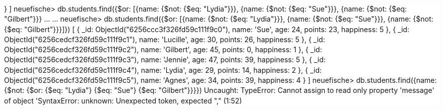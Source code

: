   }
]
neuefische> db.students.find({$or: [{name: {$not: {$eq: "Lydia"}}}, {name: {$not: {$eq: "Sue"}}}, {name: {$not: {$eq: "Gilbert"}}}
... 
... 
neuefische> db.students.find({$or: [{name: {$not: {$eq: "Lydia"}}}, {name: {$not: {$eq: "Sue"}}}, {name: {$not: {$eq: "Gilbert"}}}]})
[
  {
    _id: ObjectId("6256ccc3f326fd59c111f9c0"),
    name: 'Sue',
    age: 24,
    points: 23,
    happiness: 5
  },
  {
    _id: ObjectId("6256cedcf326fd59c111f9c1"),
    name: 'Lucille',
    age: 30,
    points: 26,
    happiness: 5
  },
  {
    _id: ObjectId("6256cedcf326fd59c111f9c2"),
    name: 'Gilbert',
    age: 45,
    points: 0,
    happiness: 1
  },
  {
    _id: ObjectId("6256cedcf326fd59c111f9c3"),
    name: 'Jennie',
    age: 47,
    points: 39,
    happiness: 5
  },
  {
    _id: ObjectId("6256cedcf326fd59c111f9c4"),
    name: 'Lydia',
    age: 29,
    points: 14,
    happiness: 2
  },
  {
    _id: ObjectId("6256cedcf326fd59c111f9c5"),
    name: 'Agnes',
    age: 34,
    points: 39,
    happiness: 4
  }
]
neuefische> db.students.find({name: {$not: {$or: {$eq: "Lydia"} {$eq: "Sue"} {$eq: "Gilbert"}}}})
Uncaught:
TypeError: Cannot assign to read only property 'message' of object 'SyntaxError: unknown: Unexpected token, expected "," (1:52)
